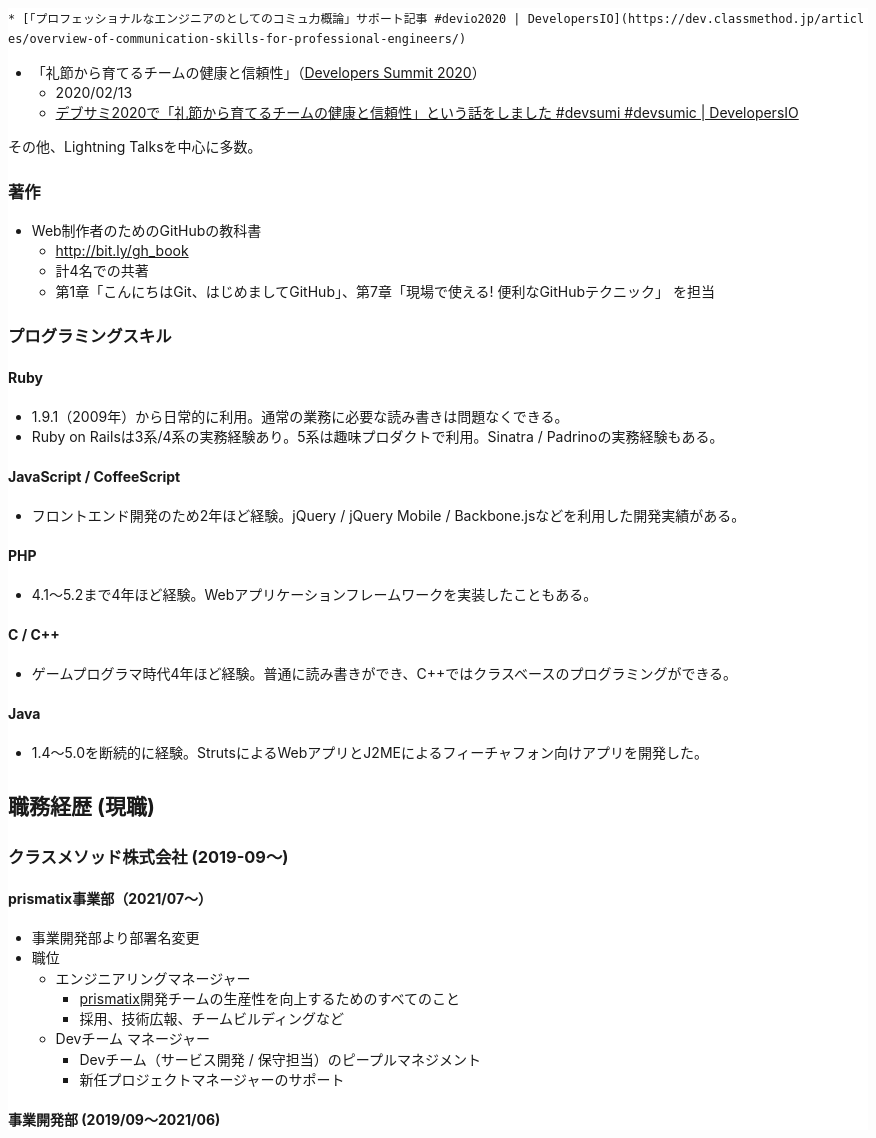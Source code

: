     * [「プロフェッショナルなエンジニアのとしてのコミュ力概論」サポート記事 #devio2020 | DevelopersIO](https://dev.classmethod.jp/articles/overview-of-communication-skills-for-professional-engineers/)
* 「礼節から育てるチームの健康と信頼性」（[Developers Summit 2020](https://event.shoeisha.jp/devsumi/20200213)）
    * 2020/02/13
    * [デブサミ2020で「礼節から育てるチームの健康と信頼性」という話をしました #devsumi #devsumic | DevelopersIO](https://dev.classmethod.jp/articles/devsumi-2020-13-6-c-kwappa/)

その他、Lightning Talksを中心に多数。

### 著作

* Web制作者のためのGitHubの教科書
    * http://bit.ly/gh_book
    * 計4名での共著
    * 第1章「こんにちはGit、はじめましてGitHub」、第7章「現場で使える! 便利なGitHubテクニック」 を担当

### プログラミングスキル

#### Ruby

* 1.9.1（2009年）から日常的に利用。通常の業務に必要な読み書きは問題なくできる。
* Ruby on Railsは3系/4系の実務経験あり。5系は趣味プロダクトで利用。Sinatra / Padrinoの実務経験もある。

#### JavaScript / CoffeeScript

* フロントエンド開発のため2年ほど経験。jQuery / jQuery Mobile / Backbone.jsなどを利用した開発実績がある。

#### PHP

* 4.1〜5.2まで4年ほど経験。Webアプリケーションフレームワークを実装したこともある。

#### C / C++

* ゲームプログラマ時代4年ほど経験。普通に読み書きができ、C++ではクラスベースのプログラミングができる。

#### Java

* 1.4〜5.0を断続的に経験。StrutsによるWebアプリとJ2MEによるフィーチャフォン向けアプリを開発した。

## 職務経歴 (現職)

### クラスメソッド株式会社 (2019-09〜)

#### prismatix事業部（2021/07〜）
* 事業開発部より部署名変更
* 職位
    * エンジニアリングマネージャー
        * [prismatix](https://prismatix.jp)開発チームの生産性を向上するためのすべてのこと
        * 採用、技術広報、チームビルディングなど
    * Devチーム マネージャー
        * Devチーム（サービス開発 / 保守担当）のピープルマネジメント
        * 新任プロジェクトマネージャーのサポート

#### 事業開発部 (2019/09〜2021/06)
